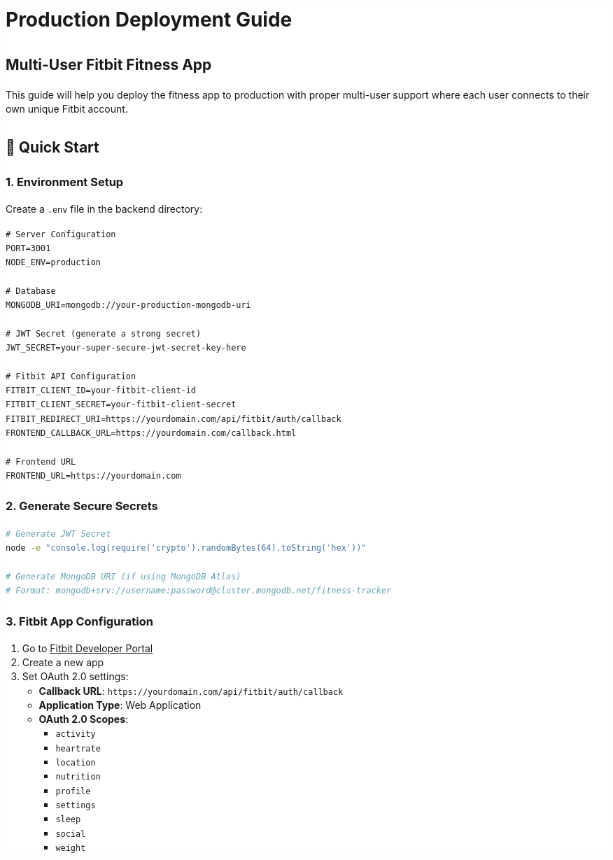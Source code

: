 # Production Deployment Guide

## Multi-User Fitbit Fitness App

This guide will help you deploy the fitness app to production with proper multi-user support where each user connects to their own unique Fitbit account.

## 🚀 Quick Start

### 1. Environment Setup

Create a `.env` file in the backend directory:

```env
# Server Configuration
PORT=3001
NODE_ENV=production

# Database
MONGODB_URI=mongodb://your-production-mongodb-uri

# JWT Secret (generate a strong secret)
JWT_SECRET=your-super-secure-jwt-secret-key-here

# Fitbit API Configuration
FITBIT_CLIENT_ID=your-fitbit-client-id
FITBIT_CLIENT_SECRET=your-fitbit-client-secret
FITBIT_REDIRECT_URI=https://yourdomain.com/api/fitbit/auth/callback
FRONTEND_CALLBACK_URL=https://yourdomain.com/callback.html

# Frontend URL
FRONTEND_URL=https://yourdomain.com
```

### 2. Generate Secure Secrets

```bash
# Generate JWT Secret
node -e "console.log(require('crypto').randomBytes(64).toString('hex'))"

# Generate MongoDB URI (if using MongoDB Atlas)
# Format: mongodb+srv://username:password@cluster.mongodb.net/fitness-tracker
```

### 3. Fitbit App Configuration

1. Go to [Fitbit Developer Portal](https://dev.fitbit.com/)
2. Create a new app
3. Set OAuth 2.0 settings:
   - **Callback URL**: `https://yourdomain.com/api/fitbit/auth/callback`
   - **Application Type**: Web Application
   - **OAuth 2.0 Scopes**: 
     - `activity`
     - `heartrate`
     - `location`
     - `nutrition`
     - `profile`
     - `settings`
     - `sleep`
     - `social`
     - `weight`

